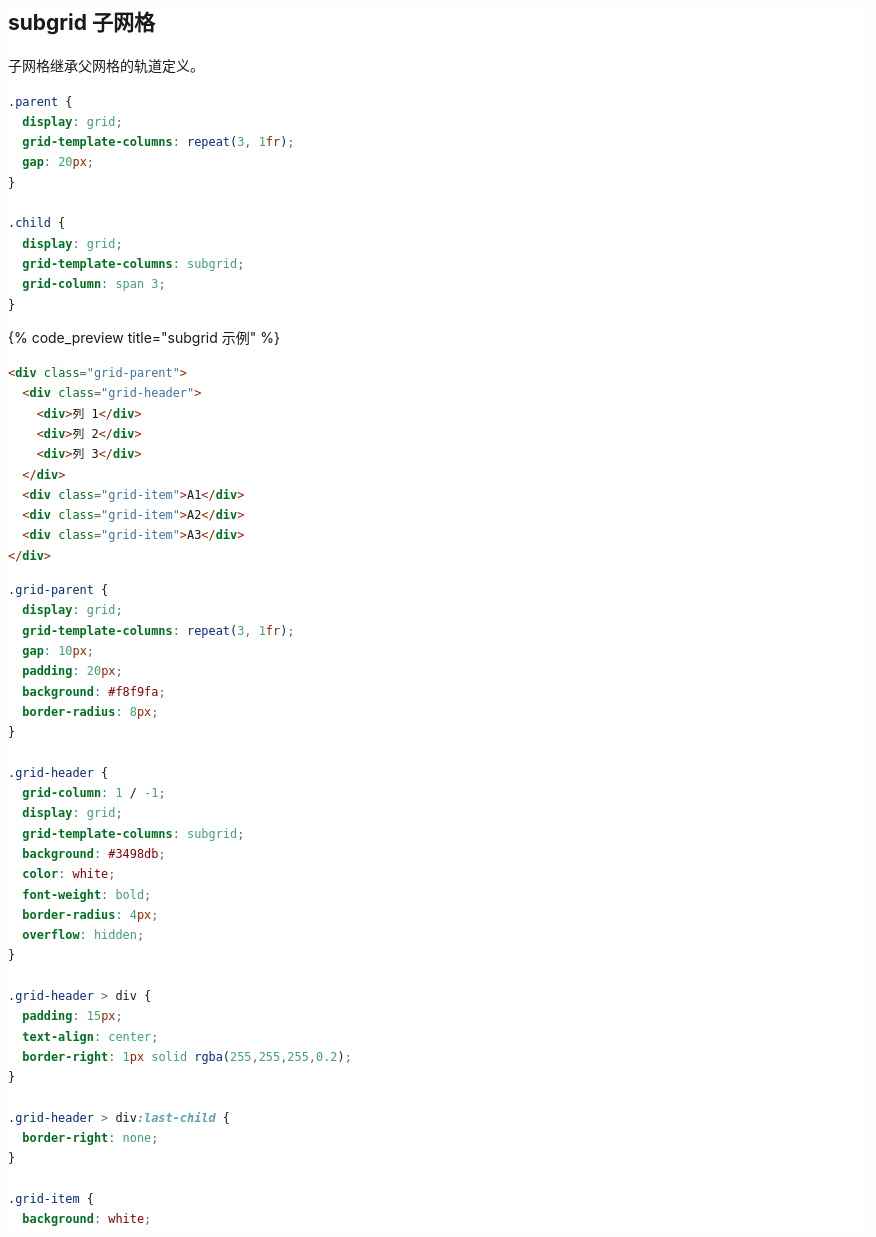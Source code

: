 ## subgrid 子网格

子网格继承父网格的轨道定义。

```css
.parent {
  display: grid;
  grid-template-columns: repeat(3, 1fr);
  gap: 20px;
}

.child {
  display: grid;
  grid-template-columns: subgrid;
  grid-column: span 3;
}
```

{% code_preview title="subgrid 示例" %}
```html
<div class="grid-parent">
  <div class="grid-header">
    <div>列 1</div>
    <div>列 2</div>
    <div>列 3</div>
  </div>
  <div class="grid-item">A1</div>
  <div class="grid-item">A2</div>
  <div class="grid-item">A3</div>
</div>
```

```css
.grid-parent {
  display: grid;
  grid-template-columns: repeat(3, 1fr);
  gap: 10px;
  padding: 20px;
  background: #f8f9fa;
  border-radius: 8px;
}

.grid-header {
  grid-column: 1 / -1;
  display: grid;
  grid-template-columns: subgrid;
  background: #3498db;
  color: white;
  font-weight: bold;
  border-radius: 4px;
  overflow: hidden;
}

.grid-header > div {
  padding: 15px;
  text-align: center;
  border-right: 1px solid rgba(255,255,255,0.2);
}

.grid-header > div:last-child {
  border-right: none;
}

.grid-item {
  background: white;
```